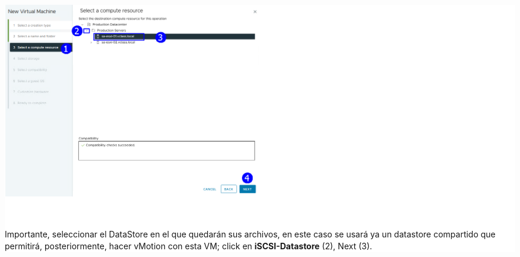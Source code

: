 <img src="./media/image4.png" style="width:4.48177in;height:3.36549in"
alt="A screenshot of a computer Description automatically generated" />

<br/>

Importante, seleccionar el DataStore en el que quedarán sus archivos,
en este caso se usará ya un datastore compartido que permitirá,
posteriormente, hacer vMotion con esta VM; click en **iSCSI-Datastore** (2),
Next (3).
